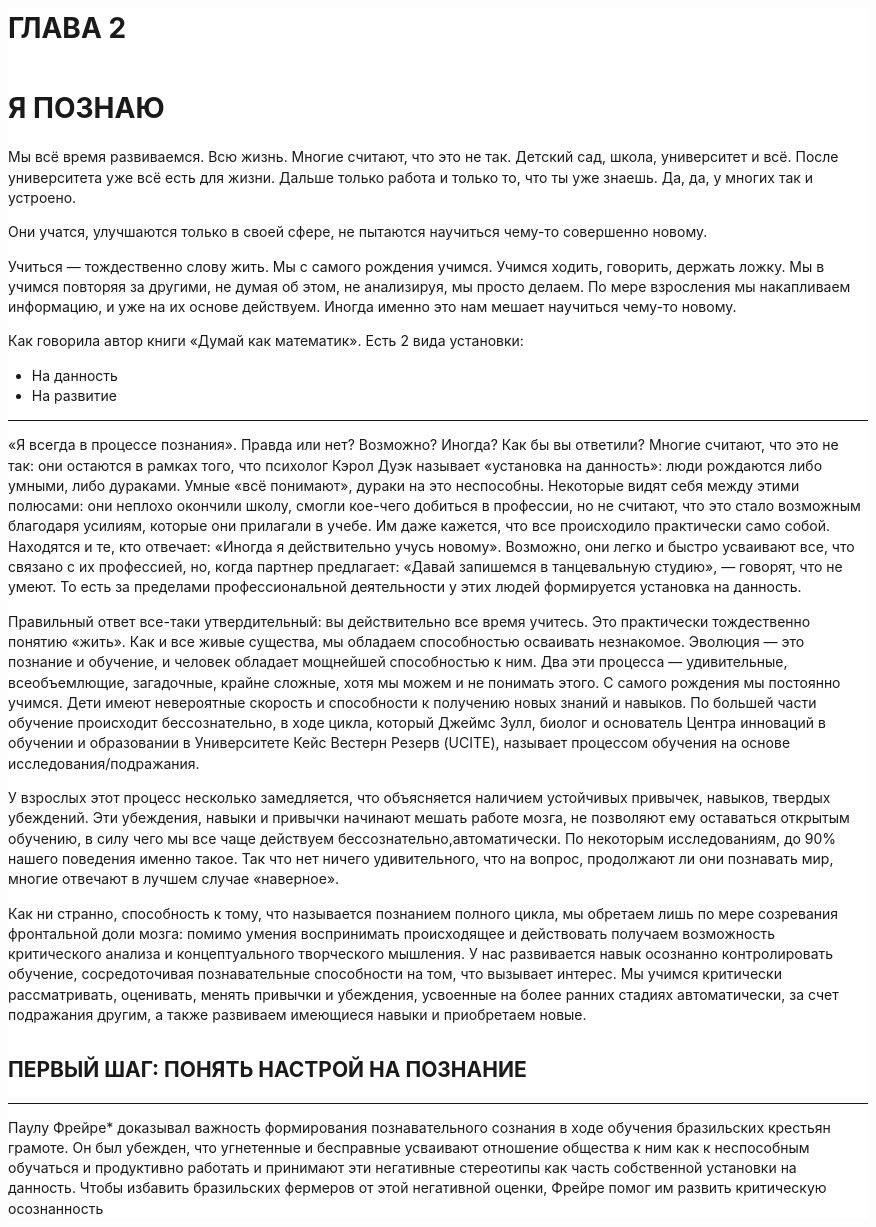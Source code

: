 # ГЛАВА 2 
# Я ПОЗНАЮ
Мы всё время развиваемся. Всю жизнь. Многие считают, что это не так. Детский сад, школа, университет и всё. После университета уже всё есть для жизни. Дальше только работа и только то, что ты уже знаешь. Да, да, у многих так и устроено. 

Они учатся, улучшаются только в своей сфере, не пытаются научиться чему-то совершенно новому. 

Учиться — тождественно слову жить. Мы с самого рождения учимся. Учимся ходить, говорить, держать ложку. Мы в учимся повторяя за другими, не думая об этом, не анализируя, мы просто делаем. По мере взросления мы накапливаем информацию, и уже на их основе действуем. Иногда именно это нам мешает научиться чему-то новому. 

Как говорила автор книги «Думай как математик». Есть 2 вида установки:
- На данность
- На развитие
---
«Я всегда в процессе познания». Правда или нет? Возможно? Иногда? Как бы вы ответили? Многие считают, что это не так: они остаются в рамках того, что психолог Кэрол Дуэк называет «установка на данность»: люди рождаются либо умными, либо дураками. Умные «всё понимают», дураки на это неспособны. Некоторые видят себя между этими полюсами: они неплохо окончили школу, смогли кое-чего добиться в профессии, но не считают, что это стало возможным благодаря усилиям, которые они прилагали в учебе. Им даже кажется, что все происходило практически само собой. Находятся и те, кто отвечает: «Иногда я действительно учусь новому». Возможно, они легко и быстро усваивают все, что связано с их профессией, но, когда партнер предлагает: «Давай запишемся в танцевальную студию», — говорят, что не умеют. То есть за пределами профессиональной деятельности у этих людей формируется установка на данность.

Правильный ответ все-таки утвердительный: вы действительно все время учитесь. Это практически тождественно понятию «жить». Как и все живые существа, мы обладаем способностью осваивать незнакомое. Эволюция — это познание и обучение, и человек обладает мощнейшей способностью к ним. Два эти процесса — удивительные, всеобъемлющие, загадочные, крайне сложные, хотя мы можем и не понимать этого. С самого рождения мы постоянно учимся. Дети имеют невероятные скорость и способности к получению новых знаний и навыков. По большей части обучение происходит бессознательно, в ходе цикла, который Джеймс Зулл, биолог и основатель Центра инноваций в обучении и образовании в Университете Кейс Вестерн Резерв (UCITE), называет процессом обучения на основе исследования/подражания.

У взрослых этот процесс несколько замедляется, что объясняется наличием устойчивых привычек, навыков, твердых убеждений. Эти убеждения, навыки и привычки начинают мешать работе мозга, не позволяют ему оставаться открытым обучению, в силу чего мы все чаще действуем бессознательно,автоматически. По некоторым исследованиям, до 90% нашего поведения именно такое. Так что нет ничего удивительного, что на вопрос, продолжают ли они познавать мир, многие отвечают в лучшем случае «наверное».

Как ни странно, способность к тому, что называется познанием полного цикла, мы обретаем лишь по мере созревания фронтальной доли мозга: помимо умения воспринимать происходящее и действовать получаем возможность критического анализа и концептуального творческого мышления. У нас развивается навык осознанно контролировать обучение, сосредоточивая познавательные способности на том, что вызывает интерес. Мы учимся критически рассматривать, оценивать, менять привычки и убеждения, усвоенные на более ранних стадиях автоматически, за счет подражания другим, а также развиваем имеющиеся навыки и приобретаем новые.

## ПЕРВЫЙ ШАГ: ПОНЯТЬ НАСТРОЙ НА ПОЗНАНИЕ
---
Паулу Фрейре* доказывал важность формирования познавательного сознания в ходе обучения бразильских крестьян грамоте. Он был убежден, что угнетенные и бесправные усваивают отношение общества к ним как к неспособным обучаться и продуктивно работать и принимают эти негативные стереотипы как часть собственной установки на данность. Чтобы избавить бразильских фермеров от этой негативной оценки, Фрейре помог им развить критическую осознанность
